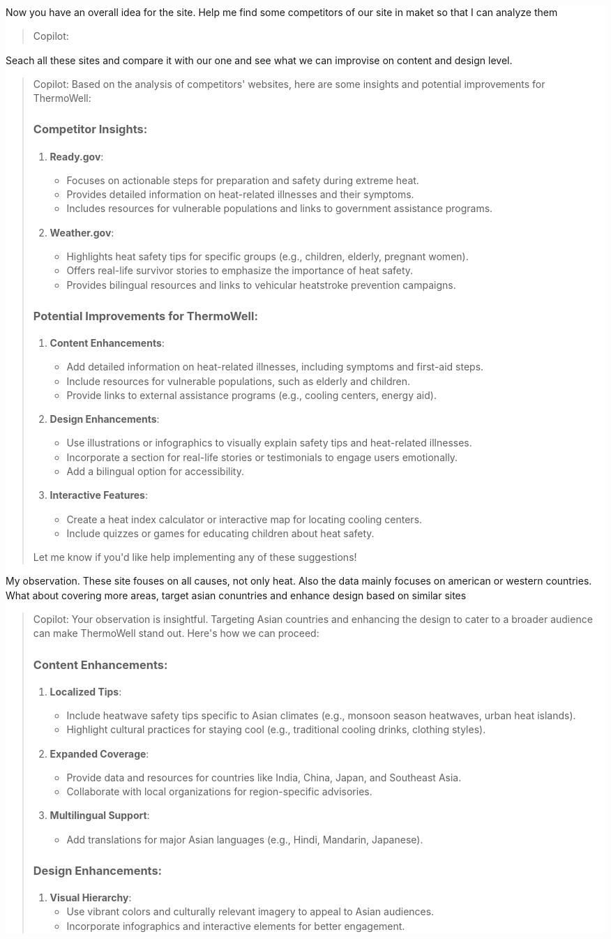 Now you have an overall idea for the site. Help me find some competitors of our site in maket so that I can analyze them

> Copilot: 

Seach all these sites and compare it with our one and see what we can improvise on content and design level.

> Copilot: Based on the analysis of competitors' websites, here are some insights and potential improvements for ThermoWell:
> 
> ### Competitor Insights:
> 1. **Ready.gov**:
>    - Focuses on actionable steps for preparation and safety during extreme heat.
>    - Provides detailed information on heat-related illnesses and their symptoms.
>    - Includes resources for vulnerable populations and links to government assistance programs.
> 
> 2. **Weather.gov**:
>    - Highlights heat safety tips for specific groups (e.g., children, elderly, pregnant women).
>    - Offers real-life survivor stories to emphasize the importance of heat safety.
>    - Provides bilingual resources and links to vehicular heatstroke prevention campaigns.
> 
> ### Potential Improvements for ThermoWell:
> 1. **Content Enhancements**:
>    - Add detailed information on heat-related illnesses, including symptoms and first-aid steps.
>    - Include resources for vulnerable populations, such as elderly and children.
>    - Provide links to external assistance programs (e.g., cooling centers, energy aid).
> 
> 2. **Design Enhancements**:
>    - Use illustrations or infographics to visually explain safety tips and heat-related illnesses.
>    - Incorporate a section for real-life stories or testimonials to engage users emotionally.
>    - Add a bilingual option for accessibility.
> 
> 3. **Interactive Features**:
>    - Create a heat index calculator or interactive map for locating cooling centers.
>    - Include quizzes or games for educating children about heat safety.
> 
> Let me know if you'd like help implementing any of these suggestions!

My observation. These site fouses on all causes, not only heat. Also the data mainly focuses on american or western countries. What about covering more areas, target asian conuntries and enhance design based on similar sites

> Copilot: Your observation is insightful. Targeting Asian countries and enhancing the design to cater to a broader audience can make ThermoWell stand out. Here's how we can proceed:
> 
> ### Content Enhancements:
> 1. **Localized Tips**:
>    - Include heatwave safety tips specific to Asian climates (e.g., monsoon season heatwaves, urban heat islands).
>    - Highlight cultural practices for staying cool (e.g., traditional cooling drinks, clothing styles).
> 
> 2. **Expanded Coverage**:
>    - Provide data and resources for countries like India, China, Japan, and Southeast Asia.
>    - Collaborate with local organizations for region-specific advisories.
> 
> 3. **Multilingual Support**:
>    - Add translations for major Asian languages (e.g., Hindi, Mandarin, Japanese).
> 
> ### Design Enhancements:
> 1. **Visual Hierarchy**:
>    - Use vibrant colors and culturally relevant imagery to appeal to Asian audiences.
>    - Incorporate infographics and interactive elements for better engagement.
> 